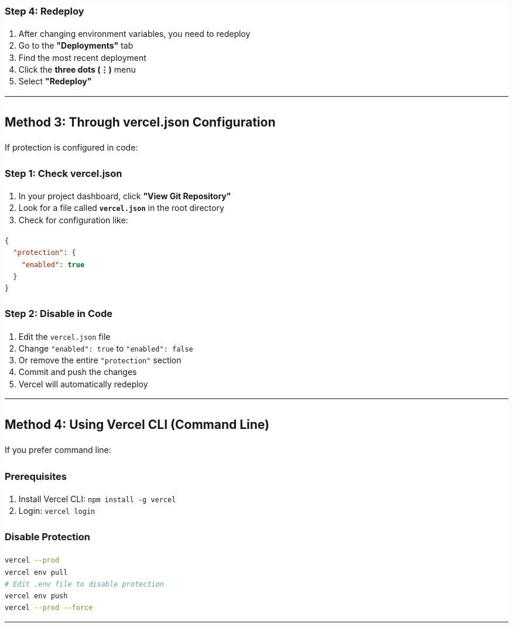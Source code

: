 ### Step 4: Redeploy
1. After changing environment variables, you need to redeploy
2. Go to the **"Deployments"** tab
3. Find the most recent deployment
4. Click the **three dots (⋮)** menu
5. Select **"Redeploy"**

---

## Method 3: Through vercel.json Configuration

If protection is configured in code:

### Step 1: Check vercel.json
1. In your project dashboard, click **"View Git Repository"**
2. Look for a file called **`vercel.json`** in the root directory
3. Check for configuration like:
```json
{
  "protection": {
    "enabled": true
  }
}
```

### Step 2: Disable in Code
1. Edit the `vercel.json` file
2. Change `"enabled": true` to `"enabled": false`
3. Or remove the entire `"protection"` section
4. Commit and push the changes
5. Vercel will automatically redeploy

---

## Method 4: Using Vercel CLI (Command Line)

If you prefer command line:

### Prerequisites
1. Install Vercel CLI: `npm install -g vercel`
2. Login: `vercel login`

### Disable Protection
```bash
vercel --prod
vercel env pull
# Edit .env file to disable protection
vercel env push
vercel --prod --force
```

---